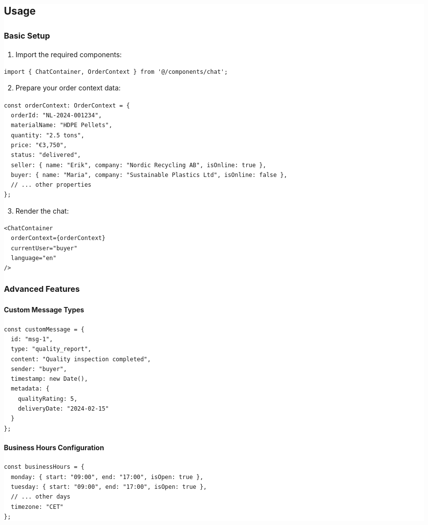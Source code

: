 ## Usage

### Basic Setup

1. Import the required components:
```tsx
import { ChatContainer, OrderContext } from '@/components/chat';
```

2. Prepare your order context data:
```tsx
const orderContext: OrderContext = {
  orderId: "NL-2024-001234",
  materialName: "HDPE Pellets",
  quantity: "2.5 tons",
  price: "€3,750",
  status: "delivered",
  seller: { name: "Erik", company: "Nordic Recycling AB", isOnline: true },
  buyer: { name: "Maria", company: "Sustainable Plastics Ltd", isOnline: false },
  // ... other properties
};
```

3. Render the chat:
```tsx
<ChatContainer
  orderContext={orderContext}
  currentUser="buyer"
  language="en"
/>
```

### Advanced Features

#### Custom Message Types
```tsx
const customMessage = {
  id: "msg-1",
  type: "quality_report",
  content: "Quality inspection completed",
  sender: "buyer",
  timestamp: new Date(),
  metadata: {
    qualityRating: 5,
    deliveryDate: "2024-02-15"
  }
};
```

#### Business Hours Configuration
```tsx
const businessHours = {
  monday: { start: "09:00", end: "17:00", isOpen: true },
  tuesday: { start: "09:00", end: "17:00", isOpen: true },
  // ... other days
  timezone: "CET"
};
```
